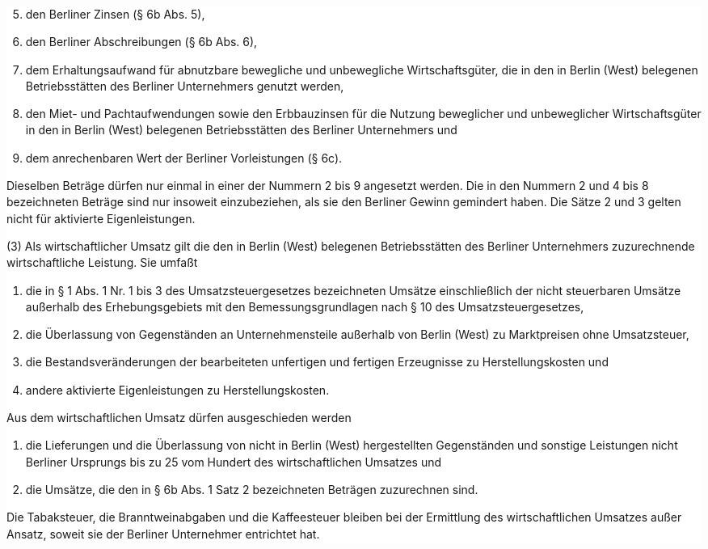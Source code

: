 
5.  den Berliner Zinsen (§ 6b Abs. 5),


6.  den Berliner Abschreibungen (§ 6b Abs. 6),


7.  dem Erhaltungsaufwand für abnutzbare bewegliche und unbewegliche
    Wirtschaftsgüter, die in den in Berlin (West) belegenen
    Betriebsstätten des Berliner Unternehmers genutzt werden,


8.  den Miet- und Pachtaufwendungen sowie den Erbbauzinsen für die Nutzung
    beweglicher und unbeweglicher Wirtschaftsgüter in den in Berlin (West)
    belegenen Betriebsstätten des Berliner Unternehmers und


9.  dem anrechenbaren Wert der Berliner Vorleistungen (§ 6c).



Dieselben Beträge dürfen nur einmal in einer der Nummern 2 bis 9
angesetzt werden. Die in den Nummern 2 und 4 bis 8 bezeichneten
Beträge sind nur insoweit einzubeziehen, als sie den Berliner Gewinn
gemindert haben. Die Sätze 2 und 3 gelten nicht für aktivierte
Eigenleistungen.

(3) Als wirtschaftlicher Umsatz gilt die den in Berlin (West)
belegenen Betriebsstätten des Berliner Unternehmers zuzurechnende
wirtschaftliche Leistung. Sie umfaßt

1.  die in § 1 Abs. 1 Nr. 1 bis 3 des Umsatzsteuergesetzes bezeichneten
    Umsätze einschließlich der nicht steuerbaren Umsätze außerhalb des
    Erhebungsgebiets mit den Bemessungsgrundlagen nach § 10 des
    Umsatzsteuergesetzes,


2.  die Überlassung von Gegenständen an Unternehmensteile außerhalb von
    Berlin (West) zu Marktpreisen ohne Umsatzsteuer,


3.  die Bestandsveränderungen der bearbeiteten unfertigen und fertigen
    Erzeugnisse zu Herstellungskosten und


4.  andere aktivierte Eigenleistungen zu Herstellungskosten.



Aus dem wirtschaftlichen Umsatz dürfen ausgeschieden werden

1.  die Lieferungen und die Überlassung von nicht in Berlin (West)
    hergestellten Gegenständen und sonstige Leistungen nicht Berliner
    Ursprungs bis zu 25 vom Hundert des wirtschaftlichen Umsatzes und


2.  die Umsätze, die den in § 6b Abs. 1 Satz 2 bezeichneten Beträgen
    zuzurechnen sind.



Die Tabaksteuer, die Branntweinabgaben und die Kaffeesteuer bleiben
bei der Ermittlung des wirtschaftlichen Umsatzes außer Ansatz, soweit
sie der Berliner Unternehmer entrichtet hat.
